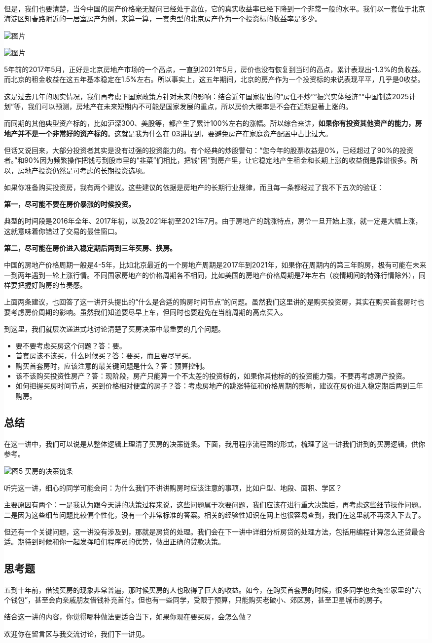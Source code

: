但是，我们也要清楚，当今中国的房产价格毫无疑问已经处于高位，它的真实收益率已经下降到一个非常一般的水平。我们以一套位于北京海淀区知春路附近的一居室房产为例，来算一算，一套典型的北京房产作为一个投资标的收益率是多少。

![图片](https://static001.geekbang.org/resource/image/72/3a/723718f204fef677c721b306a179d23a.jpg?wh=1920x2245 "图3 北京房产收益率计算示例")

![图片](https://static001.geekbang.org/resource/image/7f/f9/7f6f092aafac3c1566cd9a624c4f31f9.jpg?wh=1920x1314 "图4 北京平均房价近10年走势")

5年前的2017年5月，正好是北京房地产市场的一个高点，一直到2021年5月，房价也没有恢复到当时的高点，累计表现出-1.3%的负收益。而北京的租金收益在这五年基本稳定在1.5%左右。所以事实上，这五年期间，北京的房产作为一个投资标的来说表现平平，几乎是0收益。

这是过去几年的现实情况，我们再考虑下国家政策方针对未来的影响：结合近年国家提出的“房住不炒”“振兴实体经济”“中国制造2025计划”等，我们可以预测，房地产在未来短期内不可能是国家发展的重点，所以房价大概率是不会在近期显著上涨的。

而同期的其他典型资产标的，比如沪深300、美股等，都产生了累计100%左右的涨幅。所以综合来讲，**如果你有投资其他资产的能力，房地产并不是一个非常好的资产标的**。这就是我为什么在 [03讲](https://time.geekbang.org/column/article/395874)提到，要避免房产在家庭资产配置中占比过大。

但话又说回来，大部分投资者其实是没有过强的投资能力的。有个经典的炒股警句：“您今年的股票收益是0%，已经超过了90%的投资者。”和90%因为频繁操作把钱亏到股市里的“韭菜”们相比，把钱“困”到房产里，让它稳定地产生租金和长期上涨的收益倒是靠谱很多。所以，房地产投资仍然是可考虑的长期投资选项。

如果你准备购买投资房，我有两个建议。这些建议的依据是房地产的长期行业规律，而且每一条都经过了我不下五次的验证：

**第一，尽可能不要在房价暴涨的时候投资。**

典型的时间段是2016年全年、2017年初，以及2021年初至2021年7月。由于房地产的跳涨特点，房价一旦开始上涨，就一定是大幅上涨，这就意味着你错过了交易的最佳窗口。

**第二，尽可能在房价进入稳定期后两到三年买房、换房。**

中国的房地产价格周期一般是4-5年，比如北京最近的一个房地产周期是2017年到2021年，如果你在周期内的第三年购房，极有可能在未来一到两年遇到一轮上涨行情。不同国家房地产的价格周期各不相同，比如美国的房地产价格周期是7年左右（疫情期间的特殊行情除外），同样要把握好购房的节奏感。

上面两条建议，也回答了这一讲开头提出的“什么是合适的购房时间节点”的问题。虽然我们这里讲的是购买投资房，其实在购买首套房时也要考虑房价周期的影响。虽然我们知道要尽早上车，但同时也要避免在当前周期的高点买入。

到这里，我们就层次递进式地讨论清楚了买房决策中最重要的几个问题。

*   要不要考虑买房这个问题？答：要。
*   首套房该不该买，什么时候买？答：要买，而且要尽早买。
*   购买首套房时，应该注意的最关键问题是什么？答：预算控制。
*   该不该购买投资性房产？答：现阶段，房产只能算一个不太差的投资标的，如果你其他标的的投资能力强，不要再考虑房产投资。
*   如何把握买房时间节点，买到价格相对便宜的房子？答：考虑房地产的跳涨特征和价格周期的影响，建议在房价进入稳定期后两到三年购房。

## 总结

在这一讲中，我们可以说是从整体逻辑上理清了买房的决策链条。下面，我用程序流程图的形式，梳理了这一讲我们讲到的买房逻辑，供你参考。

![](https://static001.geekbang.org/resource/image/05/e3/051075da4ecee31404f66100989658e3.jpg?wh=2248x1830 "图5 买房的决策链条")

听完这一讲，细心的同学可能会问：为什么我们不讲讲购房时应该注意的事项，比如户型、地段、面积、学区？

主要原因有两个：一是我认为跟今天讲的决策过程来说，这些问题属于次要问题，我们应该在进行重大决策后，再考虑这些细节操作问题。二是因为这些细节问题比较偏个性化，没有一个非常标准的答案。相关的经验性知识在网上也很容易查到，我们在这里就不再深入下去了。

但还有一个关键问题，这一讲没有涉及到，那就是房贷的处理。我们会在下一讲中详细分析房贷的处理方法，包括用编程计算怎么还贷最合适。期待到时候和你一起发挥咱们程序员的优势，做出正确的贷款决策。

## 思考题

五到十年前，借钱买房的现象非常普遍，那时候买房的人也取得了巨大的收益。如今，在购买首套房的时候，很多同学也会掏空家里的“六个钱包”，甚至会向亲戚朋友借钱补充首付。但也有一些同学，受限于预算，只能购买老破小、郊区房，甚至卫星城市的房子。

结合这一讲的内容，你觉得哪种做法更适合当下，如果你现在要买房，会怎么做？

欢迎你在留言区与我交流讨论，我们下一讲见。
    